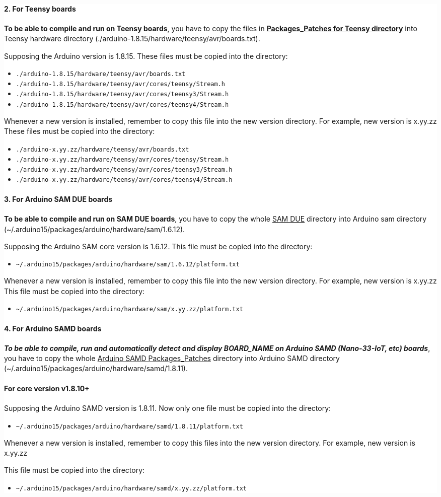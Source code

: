 #### 2. For Teensy boards
 
 **To be able to compile and run on Teensy boards**, you have to copy the files in [**Packages_Patches for Teensy directory**](Packages_Patches/hardware/teensy/avr) into Teensy hardware directory (./arduino-1.8.15/hardware/teensy/avr/boards.txt). 

Supposing the Arduino version is 1.8.15. These files must be copied into the directory:

- `./arduino-1.8.15/hardware/teensy/avr/boards.txt`
- `./arduino-1.8.15/hardware/teensy/avr/cores/teensy/Stream.h`
- `./arduino-1.8.15/hardware/teensy/avr/cores/teensy3/Stream.h`
- `./arduino-1.8.15/hardware/teensy/avr/cores/teensy4/Stream.h`

Whenever a new version is installed, remember to copy this file into the new version directory. For example, new version is x.yy.zz
These files must be copied into the directory:

- `./arduino-x.yy.zz/hardware/teensy/avr/boards.txt`
- `./arduino-x.yy.zz/hardware/teensy/avr/cores/teensy/Stream.h`
- `./arduino-x.yy.zz/hardware/teensy/avr/cores/teensy3/Stream.h`
- `./arduino-x.yy.zz/hardware/teensy/avr/cores/teensy4/Stream.h`

#### 3. For Arduino SAM DUE boards
 
 **To be able to compile and run on SAM DUE boards**, you have to copy the whole [SAM DUE](Packages_Patches/arduino/hardware/sam/1.6.12) directory into Arduino sam directory (~/.arduino15/packages/arduino/hardware/sam/1.6.12). 

Supposing the Arduino SAM core version is 1.6.12. This file must be copied into the directory:

- `~/.arduino15/packages/arduino/hardware/sam/1.6.12/platform.txt`

Whenever a new version is installed, remember to copy this file into the new version directory. For example, new version is x.yy.zz
This file must be copied into the directory:

- `~/.arduino15/packages/arduino/hardware/sam/x.yy.zz/platform.txt`

#### 4. For Arduino SAMD boards
 
 ***To be able to compile, run and automatically detect and display BOARD_NAME on Arduino SAMD (Nano-33-IoT, etc) boards***, you have to copy the whole [Arduino SAMD Packages_Patches](Packages_Patches/arduino/hardware/samd/1.8.11) directory into Arduino SAMD directory (~/.arduino15/packages/arduino/hardware/samd/1.8.11).
 
#### For core version v1.8.10+

Supposing the Arduino SAMD version is 1.8.11. Now only one file must be copied into the directory:

- `~/.arduino15/packages/arduino/hardware/samd/1.8.11/platform.txt`

Whenever a new version is installed, remember to copy this files into the new version directory. For example, new version is x.yy.zz

This file must be copied into the directory:

- `~/.arduino15/packages/arduino/hardware/samd/x.yy.zz/platform.txt`
 